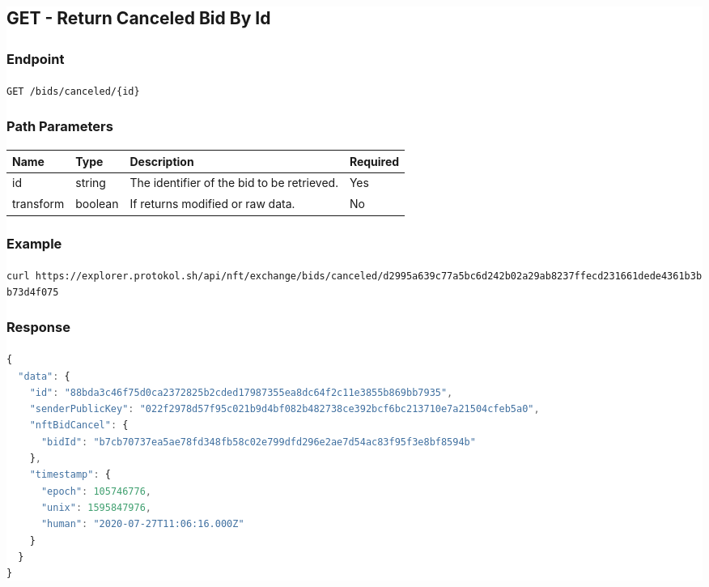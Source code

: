 ## GET - Return Canceled Bid By Id

### Endpoint

```bash
GET /bids/canceled/{id}
```

### Path Parameters <a id="path-parameters"></a>

| Name | Type | Description | Required |
| :--- | :--- | :--- | :--- |
| id | string | The identifier of the bid to be retrieved. | Yes |
| transform | boolean | If returns modified or raw data. | No |

### Example

```bash
curl https://explorer.protokol.sh/api/nft/exchange/bids/canceled/d2995a639c77a5bc6d242b02a29ab8237ffecd231661dede4361b3bb73d4f075
```

### Response

```javascript
{
  "data": {
    "id": "88bda3c46f75d0ca2372825b2cded17987355ea8dc64f2c11e3855b869bb7935",
    "senderPublicKey": "022f2978d57f95c021b9d4bf082b482738ce392bcf6bc213710e7a21504cfeb5a0",
    "nftBidCancel": {
      "bidId": "b7cb70737ea5ae78fd348fb58c02e799dfd296e2ae7d54ac83f95f3e8bf8594b"
    },
    "timestamp": {
      "epoch": 105746776,
      "unix": 1595847976,
      "human": "2020-07-27T11:06:16.000Z"
    }
  }
}
```

